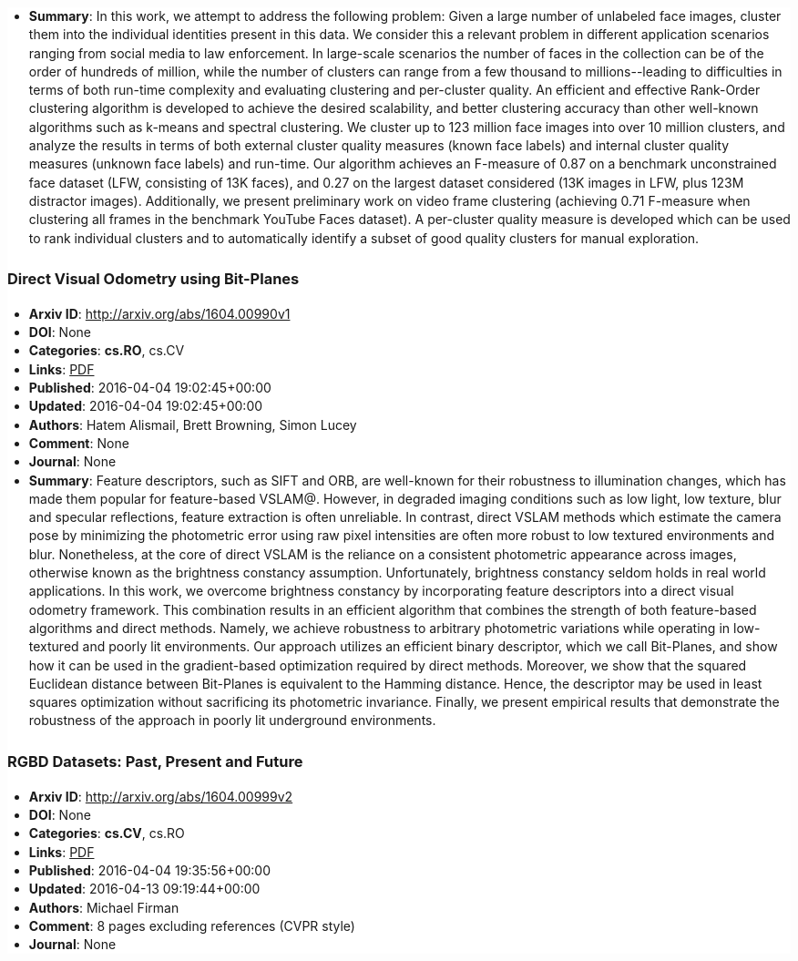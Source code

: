 - **Summary**: In this work, we attempt to address the following problem: Given a large number of unlabeled face images, cluster them into the individual identities present in this data. We consider this a relevant problem in different application scenarios ranging from social media to law enforcement. In large-scale scenarios the number of faces in the collection can be of the order of hundreds of million, while the number of clusters can range from a few thousand to millions--leading to difficulties in terms of both run-time complexity and evaluating clustering and per-cluster quality. An efficient and effective Rank-Order clustering algorithm is developed to achieve the desired scalability, and better clustering accuracy than other well-known algorithms such as k-means and spectral clustering. We cluster up to 123 million face images into over 10 million clusters, and analyze the results in terms of both external cluster quality measures (known face labels) and internal cluster quality measures (unknown face labels) and run-time. Our algorithm achieves an F-measure of 0.87 on a benchmark unconstrained face dataset (LFW, consisting of 13K faces), and 0.27 on the largest dataset considered (13K images in LFW, plus 123M distractor images). Additionally, we present preliminary work on video frame clustering (achieving 0.71 F-measure when clustering all frames in the benchmark YouTube Faces dataset). A per-cluster quality measure is developed which can be used to rank individual clusters and to automatically identify a subset of good quality clusters for manual exploration.



### Direct Visual Odometry using Bit-Planes
- **Arxiv ID**: http://arxiv.org/abs/1604.00990v1
- **DOI**: None
- **Categories**: **cs.RO**, cs.CV
- **Links**: [PDF](http://arxiv.org/pdf/1604.00990v1)
- **Published**: 2016-04-04 19:02:45+00:00
- **Updated**: 2016-04-04 19:02:45+00:00
- **Authors**: Hatem Alismail, Brett Browning, Simon Lucey
- **Comment**: None
- **Journal**: None
- **Summary**: Feature descriptors, such as SIFT and ORB, are well-known for their robustness to illumination changes, which has made them popular for feature-based VSLAM\@. However, in degraded imaging conditions such as low light, low texture, blur and specular reflections, feature extraction is often unreliable. In contrast, direct VSLAM methods which estimate the camera pose by minimizing the photometric error using raw pixel intensities are often more robust to low textured environments and blur. Nonetheless, at the core of direct VSLAM is the reliance on a consistent photometric appearance across images, otherwise known as the brightness constancy assumption. Unfortunately, brightness constancy seldom holds in real world applications.   In this work, we overcome brightness constancy by incorporating feature descriptors into a direct visual odometry framework. This combination results in an efficient algorithm that combines the strength of both feature-based algorithms and direct methods. Namely, we achieve robustness to arbitrary photometric variations while operating in low-textured and poorly lit environments. Our approach utilizes an efficient binary descriptor, which we call Bit-Planes, and show how it can be used in the gradient-based optimization required by direct methods. Moreover, we show that the squared Euclidean distance between Bit-Planes is equivalent to the Hamming distance. Hence, the descriptor may be used in least squares optimization without sacrificing its photometric invariance. Finally, we present empirical results that demonstrate the robustness of the approach in poorly lit underground environments.



### RGBD Datasets: Past, Present and Future
- **Arxiv ID**: http://arxiv.org/abs/1604.00999v2
- **DOI**: None
- **Categories**: **cs.CV**, cs.RO
- **Links**: [PDF](http://arxiv.org/pdf/1604.00999v2)
- **Published**: 2016-04-04 19:35:56+00:00
- **Updated**: 2016-04-13 09:19:44+00:00
- **Authors**: Michael Firman
- **Comment**: 8 pages excluding references (CVPR style)
- **Journal**: None